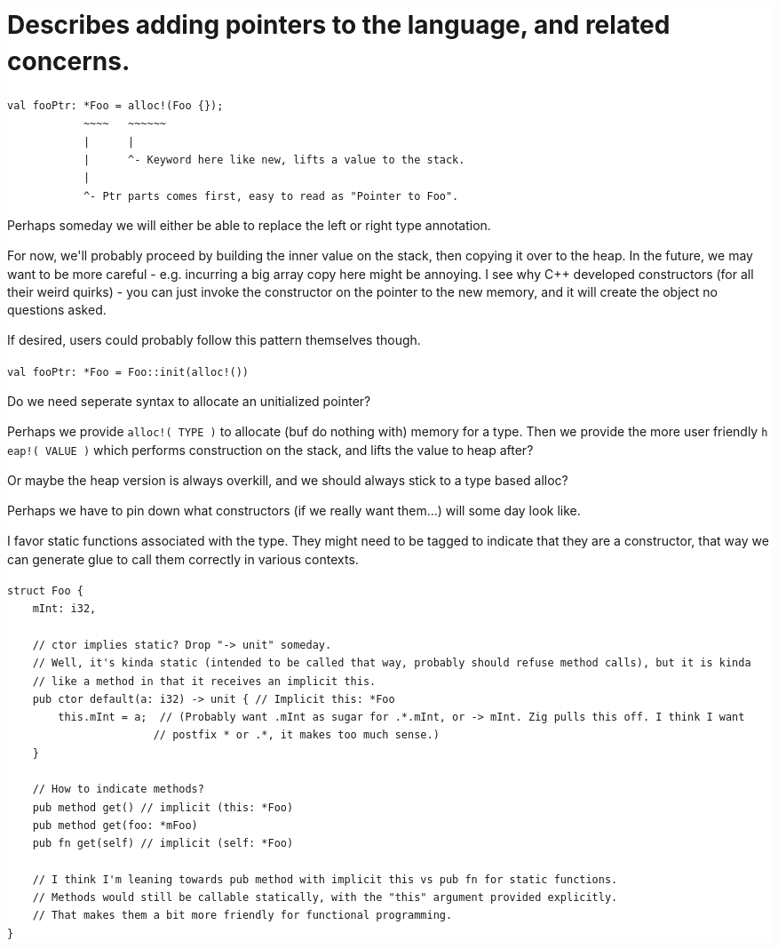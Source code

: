 
# Describes adding pointers to the language, and related concerns.


```
val fooPtr: *Foo = alloc!(Foo {});  
            ~~~~   ~~~~~~
            |      |
            |      ^- Keyword here like new, lifts a value to the stack.
            |
            ^- Ptr parts comes first, easy to read as "Pointer to Foo".
```

Perhaps someday we will either be able to replace the left or right type annotation.

For now, we'll probably proceed by building the inner value on the stack, then copying it over to the heap.
In the future, we may want to be more careful - e.g. incurring a big array copy here might be annoying.
I see why C++ developed constructors (for all their weird quirks) - you can just invoke the constructor on the pointer
to the new memory, and it will create the object no questions asked.

If desired, users could probably follow this pattern themselves though.

```
val fooPtr: *Foo = Foo::init(alloc!())
```

Do we need seperate syntax to allocate an unitialized pointer?

Perhaps we provide `alloc!( TYPE )` to allocate (buf do nothing with) memory for a type. Then we provide the more user
friendly `heap!( VALUE )` which performs construction on the stack, and lifts the value to heap after?

Or maybe the heap version is always overkill, and we should always stick to a type based alloc?

Perhaps we have to pin down what constructors (if we really want them...) will some day look like.

I favor static functions associated with the type. They might need to be tagged to indicate that they are a constructor,
that way we can generate glue to call them correctly in various contexts.

```
struct Foo {
    mInt: i32,

    // ctor implies static? Drop "-> unit" someday.
    // Well, it's kinda static (intended to be called that way, probably should refuse method calls), but it is kinda
    // like a method in that it receives an implicit this.
    pub ctor default(a: i32) -> unit { // Implicit this: *Foo
        this.mInt = a;  // (Probably want .mInt as sugar for .*.mInt, or -> mInt. Zig pulls this off. I think I want 
                       // postfix * or .*, it makes too much sense.)
    }

    // How to indicate methods?
    pub method get() // implicit (this: *Foo)
    pub method get(foo: *mFoo)
    pub fn get(self) // implicit (self: *Foo)

    // I think I'm leaning towards pub method with implicit this vs pub fn for static functions.
    // Methods would still be callable statically, with the "this" argument provided explicitly.
    // That makes them a bit more friendly for functional programming.
}

```